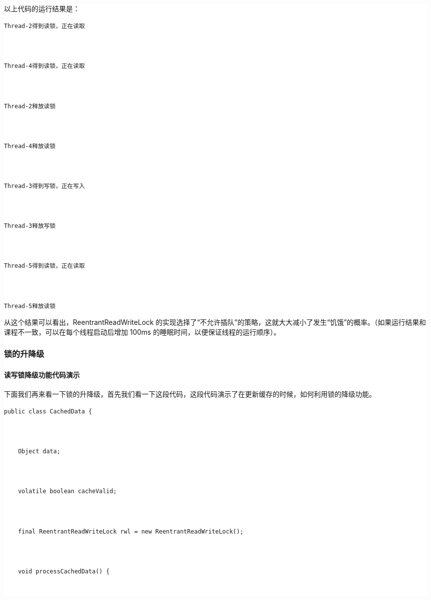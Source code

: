 
以上代码的运行结果是：

```
Thread-2得到读锁，正在读取



Thread-4得到读锁，正在读取



Thread-2释放读锁



Thread-4释放读锁



Thread-3得到写锁，正在写入



Thread-3释放写锁



Thread-5得到读锁，正在读取



Thread-5释放读锁

```

从这个结果可以看出，ReentrantReadWriteLock 的实现选择了“不允许插队”的策略，这就大大减小了发生“饥饿”的概率。（如果运行结果和课程不一致，可以在每个线程启动后增加 100ms 的睡眠时间，以便保证线程的运行顺序）。

### 锁的升降级

#### 读写锁降级功能代码演示

下面我们再来看一下锁的升降级，首先我们看一下这段代码，这段代码演示了在更新缓存的时候，如何利用锁的降级功能。

```
public class CachedData {



    Object data;



    volatile boolean cacheValid;



    final ReentrantReadWriteLock rwl = new ReentrantReadWriteLock();



    void processCachedData() {



```